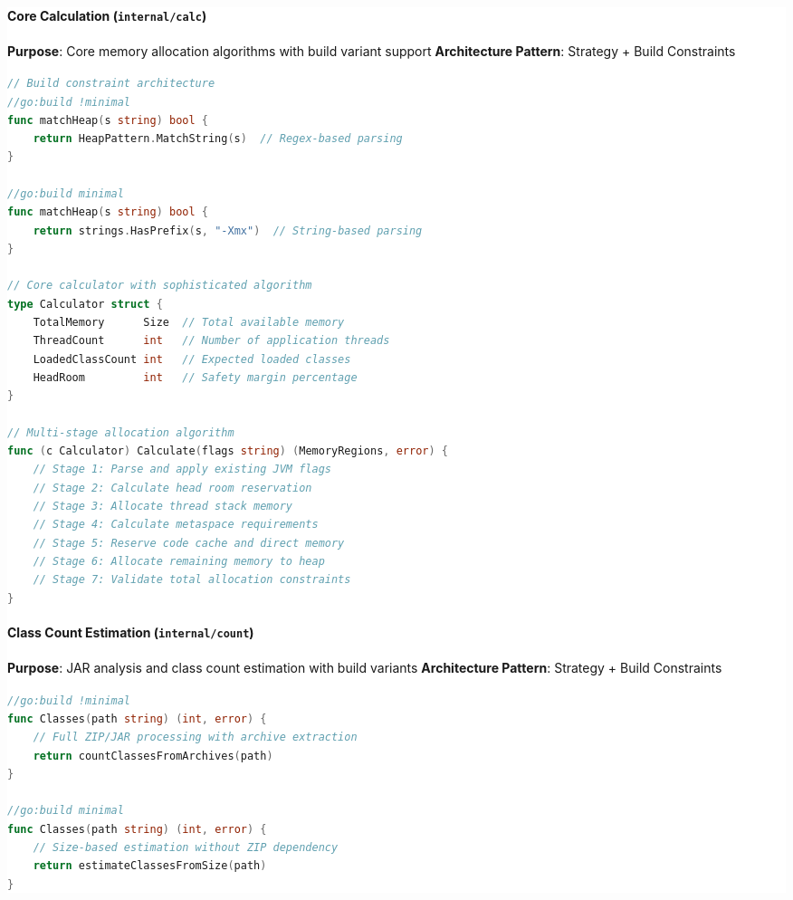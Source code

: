 #### Core Calculation (`internal/calc`)

**Purpose**: Core memory allocation algorithms with build variant support
**Architecture Pattern**: Strategy + Build Constraints

```go
// Build constraint architecture
//go:build !minimal
func matchHeap(s string) bool {
    return HeapPattern.MatchString(s)  // Regex-based parsing
}

//go:build minimal
func matchHeap(s string) bool {
    return strings.HasPrefix(s, "-Xmx")  // String-based parsing
}

// Core calculator with sophisticated algorithm
type Calculator struct {
    TotalMemory      Size  // Total available memory
    ThreadCount      int   // Number of application threads
    LoadedClassCount int   // Expected loaded classes  
    HeadRoom         int   // Safety margin percentage
}

// Multi-stage allocation algorithm
func (c Calculator) Calculate(flags string) (MemoryRegions, error) {
    // Stage 1: Parse and apply existing JVM flags
    // Stage 2: Calculate head room reservation
    // Stage 3: Allocate thread stack memory
    // Stage 4: Calculate metaspace requirements
    // Stage 5: Reserve code cache and direct memory
    // Stage 6: Allocate remaining memory to heap
    // Stage 7: Validate total allocation constraints
}
```

#### Class Count Estimation (`internal/count`)

**Purpose**: JAR analysis and class count estimation with build variants
**Architecture Pattern**: Strategy + Build Constraints

```go
//go:build !minimal
func Classes(path string) (int, error) {
    // Full ZIP/JAR processing with archive extraction
    return countClassesFromArchives(path)
}

//go:build minimal  
func Classes(path string) (int, error) {
    // Size-based estimation without ZIP dependency
    return estimateClassesFromSize(path)
}
```
